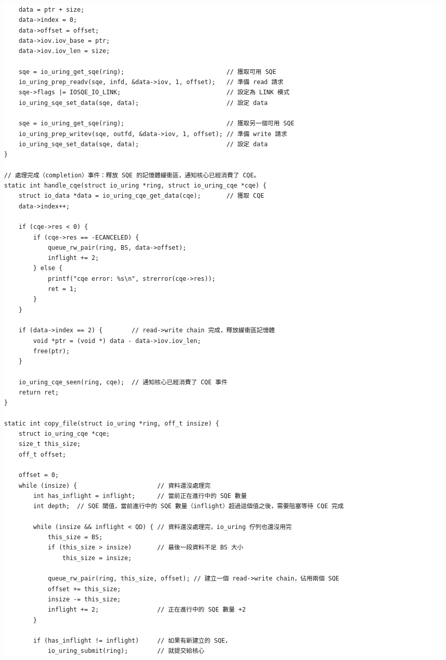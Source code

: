 ```
    data = ptr + size;
    data->index = 0;
    data->offset = offset;
    data->iov.iov_base = ptr;
    data->iov.iov_len = size;

    sqe = io_uring_get_sqe(ring);                            // 獲取可用 SQE
    io_uring_prep_readv(sqe, infd, &data->iov, 1, offset);   // 準備 read 請求
    sqe->flags |= IOSQE_IO_LINK;                             // 設定為 LINK 模式
    io_uring_sqe_set_data(sqe, data);                        // 設定 data

    sqe = io_uring_get_sqe(ring);                            // 獲取另一個可用 SQE
    io_uring_prep_writev(sqe, outfd, &data->iov, 1, offset); // 準備 write 請求
    io_uring_sqe_set_data(sqe, data);                        // 設定 data
}

// 處理完成（completion）事件：釋放 SQE 的記憶體緩衝區，通知核心已經消費了 CQE。
static int handle_cqe(struct io_uring *ring, struct io_uring_cqe *cqe) {
    struct io_data *data = io_uring_cqe_get_data(cqe);       // 獲取 CQE
    data->index++;

    if (cqe->res < 0) {
        if (cqe->res == -ECANCELED) {
            queue_rw_pair(ring, BS, data->offset);
            inflight += 2;
        } else {
            printf("cqe error: %s\n", strerror(cqe->res));
            ret = 1;
        }
    }

    if (data->index == 2) {        // read->write chain 完成，釋放緩衝區記憶體
        void *ptr = (void *) data - data->iov.iov_len;
        free(ptr);
    }

    io_uring_cqe_seen(ring, cqe);  // 通知核心已經消費了 CQE 事件
    return ret;
}

static int copy_file(struct io_uring *ring, off_t insize) {
    struct io_uring_cqe *cqe;
    size_t this_size;
    off_t offset;

    offset = 0;
    while (insize) {                      // 資料還沒處理完
        int has_inflight = inflight;      // 當前正在進行中的 SQE 數量
        int depth;  // SQE 閾值，當前進行中的 SQE 數量（inflight）超過這個值之後，需要阻塞等待 CQE 完成

        while (insize && inflight < QD) { // 資料還沒處理完，io_uring 佇列也還沒用完
            this_size = BS;
            if (this_size > insize)       // 最後一段資料不足 BS 大小
                this_size = insize;

            queue_rw_pair(ring, this_size, offset); // 建立一個 read->write chain，佔用兩個 SQE
            offset += this_size;
            insize -= this_size;
            inflight += 2;                // 正在進行中的 SQE 數量 +2
        }

        if (has_inflight != inflight)     // 如果有新建立的 SQE，
            io_uring_submit(ring);        // 就提交給核心
```
